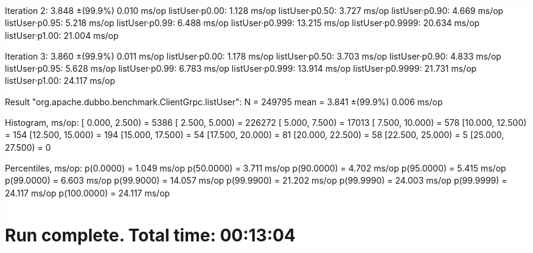 Iteration   2: 3.848 ±(99.9%) 0.010 ms/op
                 listUser·p0.00:   1.128 ms/op
                 listUser·p0.50:   3.727 ms/op
                 listUser·p0.90:   4.669 ms/op
                 listUser·p0.95:   5.218 ms/op
                 listUser·p0.99:   6.488 ms/op
                 listUser·p0.999:  13.215 ms/op
                 listUser·p0.9999: 20.634 ms/op
                 listUser·p1.00:   21.004 ms/op

Iteration   3: 3.860 ±(99.9%) 0.011 ms/op
                 listUser·p0.00:   1.178 ms/op
                 listUser·p0.50:   3.703 ms/op
                 listUser·p0.90:   4.833 ms/op
                 listUser·p0.95:   5.628 ms/op
                 listUser·p0.99:   6.783 ms/op
                 listUser·p0.999:  13.914 ms/op
                 listUser·p0.9999: 21.731 ms/op
                 listUser·p1.00:   24.117 ms/op



Result "org.apache.dubbo.benchmark.ClientGrpc.listUser":
  N = 249795
  mean =      3.841 ±(99.9%) 0.006 ms/op

  Histogram, ms/op:
    [ 0.000,  2.500) = 5386 
    [ 2.500,  5.000) = 226272 
    [ 5.000,  7.500) = 17013 
    [ 7.500, 10.000) = 578 
    [10.000, 12.500) = 154 
    [12.500, 15.000) = 194 
    [15.000, 17.500) = 54 
    [17.500, 20.000) = 81 
    [20.000, 22.500) = 58 
    [22.500, 25.000) = 5 
    [25.000, 27.500) = 0 

  Percentiles, ms/op:
      p(0.0000) =      1.049 ms/op
     p(50.0000) =      3.711 ms/op
     p(90.0000) =      4.702 ms/op
     p(95.0000) =      5.415 ms/op
     p(99.0000) =      6.603 ms/op
     p(99.9000) =     14.057 ms/op
     p(99.9900) =     21.202 ms/op
     p(99.9990) =     24.003 ms/op
     p(99.9999) =     24.117 ms/op
    p(100.0000) =     24.117 ms/op


# Run complete. Total time: 00:13:04
